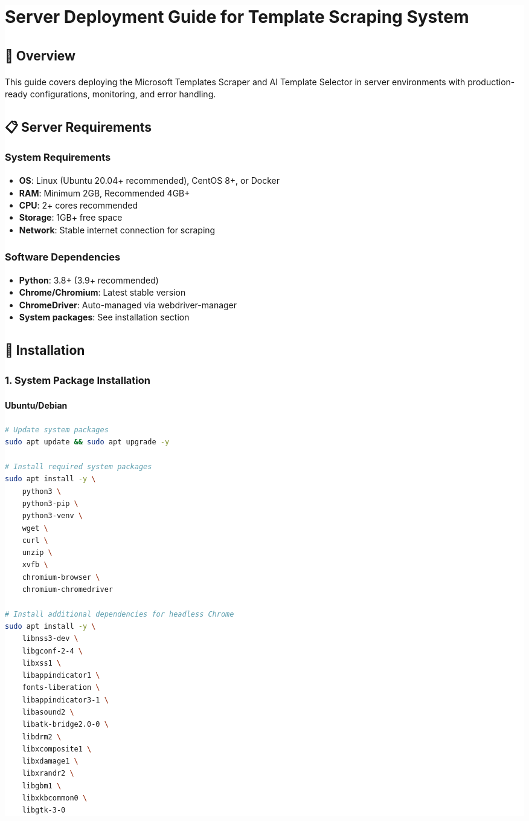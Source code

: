 # Server Deployment Guide for Template Scraping System

## 🚀 Overview

This guide covers deploying the Microsoft Templates Scraper and AI Template Selector in server environments with production-ready configurations, monitoring, and error handling.

## 📋 Server Requirements

### **System Requirements**
- **OS**: Linux (Ubuntu 20.04+ recommended), CentOS 8+, or Docker
- **RAM**: Minimum 2GB, Recommended 4GB+
- **CPU**: 2+ cores recommended
- **Storage**: 1GB+ free space
- **Network**: Stable internet connection for scraping

### **Software Dependencies**
- **Python**: 3.8+ (3.9+ recommended)
- **Chrome/Chromium**: Latest stable version
- **ChromeDriver**: Auto-managed via webdriver-manager
- **System packages**: See installation section

## 🔧 Installation

### **1. System Package Installation**

#### **Ubuntu/Debian**
```bash
# Update system packages
sudo apt update && sudo apt upgrade -y

# Install required system packages
sudo apt install -y \
    python3 \
    python3-pip \
    python3-venv \
    wget \
    curl \
    unzip \
    xvfb \
    chromium-browser \
    chromium-chromedriver

# Install additional dependencies for headless Chrome
sudo apt install -y \
    libnss3-dev \
    libgconf-2-4 \
    libxss1 \
    libappindicator1 \
    fonts-liberation \
    libappindicator3-1 \
    libasound2 \
    libatk-bridge2.0-0 \
    libdrm2 \
    libxcomposite1 \
    libxdamage1 \
    libxrandr2 \
    libgbm1 \
    libxkbcommon0 \
    libgtk-3-0
```